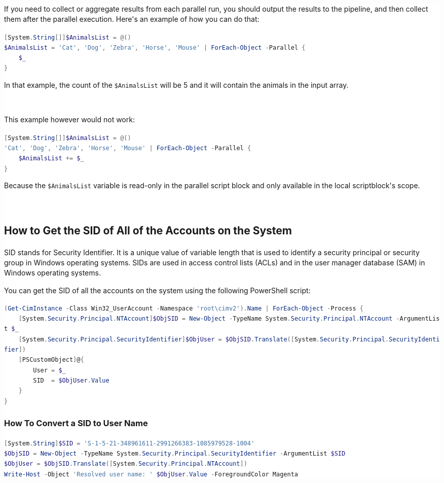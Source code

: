 If you need to collect or aggregate results from each parallel run, you should output the results to the pipeline, and then collect them after the parallel execution. Here's an example of how you can do that:

```powershell
[System.String[]]$AnimalsList = @()
$AnimalsList = 'Cat', 'Dog', 'Zebra', 'Horse', 'Mouse' | ForEach-Object -Parallel {
    $_
}
```

In that example, the count of the `$AnimalsList` will be 5 and it will contain the animals in the input array.

<br>

This example however would not work:

```powershell
[System.String[]]$AnimalsList = @()
'Cat', 'Dog', 'Zebra', 'Horse', 'Mouse' | ForEach-Object -Parallel {
    $AnimalsList += $_
}
```
Because the `$AnimalsList` variable is read-only in the parallel script block and only available in the local scriptblock's scope.

<br>

## How to Get the SID of All of the Accounts on the System

SID stands for Security Identifier. It is a unique value of variable length that is used to identify a security principal or security group in Windows operating systems. SIDs are used in access control lists (ACLs) and in the user manager database (SAM) in Windows operating systems.

You can get the SID of all the accounts on the system using the following PowerShell script:

```powershell
(Get-CimInstance -Class Win32_UserAccount -Namespace 'root\cimv2').Name | ForEach-Object -Process {
    [System.Security.Principal.NTAccount]$ObjSID = New-Object -TypeName System.Security.Principal.NTAccount -ArgumentList $_
    [System.Security.Principal.SecurityIdentifier]$ObjUser = $ObjSID.Translate([System.Security.Principal.SecurityIdentifier])
    [PSCustomObject]@{
        User = $_
        SID  = $ObjUser.Value
    }
}
```

### How To Convert a SID to User Name

```powershell
[System.String]$SID = 'S-1-5-21-348961611-2991266383-1085979528-1004'
$ObjSID = New-Object -TypeName System.Security.Principal.SecurityIdentifier -ArgumentList $SID
$ObjUser = $ObjSID.Translate([System.Security.Principal.NTAccount])
Write-Host -Object 'Resolved user name: ' $ObjUser.Value -ForegroundColor Magenta
```
